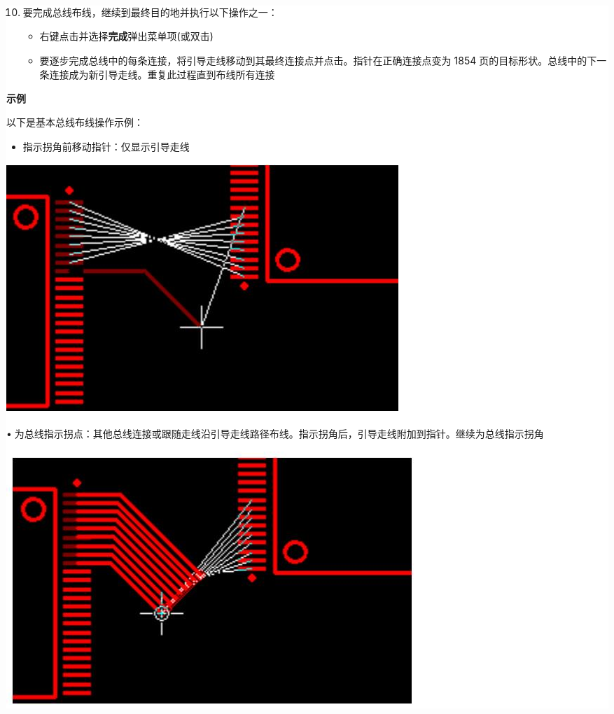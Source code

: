 10. 要完成总线布线，继续到最终目的地并执行以下操作之一：

    - 右键点击并选择**完成**弹出菜单项(或双击)

    - 要逐步完成总线中的每条连接，将引导走线移动到其最终连接点并点击。指针在正确连接点变为 1854 页的目标形状。总线中的下一条连接成为新引导走线。重复此过程直到布线所有连接

**示例**

以下是基本总线布线操作示例：

- 指示拐角前移动指针：仅显示引导走线

![](/layout/guide/32/_page_18_Picture_16.jpeg)

• 为总线指示拐点：其他总线连接或跟随走线沿引导走线路径布线。指示拐角后，引导走线附加到指针。继续为总线指示拐角

![](/layout/guide/32/_page_19_Figure_1.jpeg)
